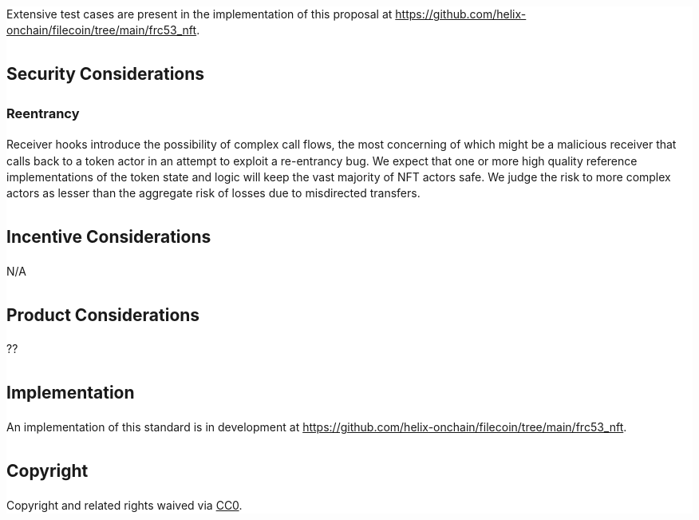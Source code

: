 Extensive test cases are present in the implementation of this proposal at
https://github.com/helix-onchain/filecoin/tree/main/frc53_nft.

## Security Considerations

### Reentrancy

Receiver hooks introduce the possibility of complex call flows, the most
concerning of which might be a malicious receiver that calls back to a token
actor in an attempt to exploit a re-entrancy bug. We expect that one or more
high quality reference implementations of the token state and logic will keep
the vast majority of NFT actors safe. We judge the risk to more complex actors
as lesser than the aggregate risk of losses due to misdirected transfers.

## Incentive Considerations

N/A

## Product Considerations

??

## Implementation

An implementation of this standard is in development at
https://github.com/helix-onchain/filecoin/tree/main/frc53_nft.

## Copyright

Copyright and related rights waived via
[CC0](https://creativecommons.org/publicdomain/zero/1.0/).
